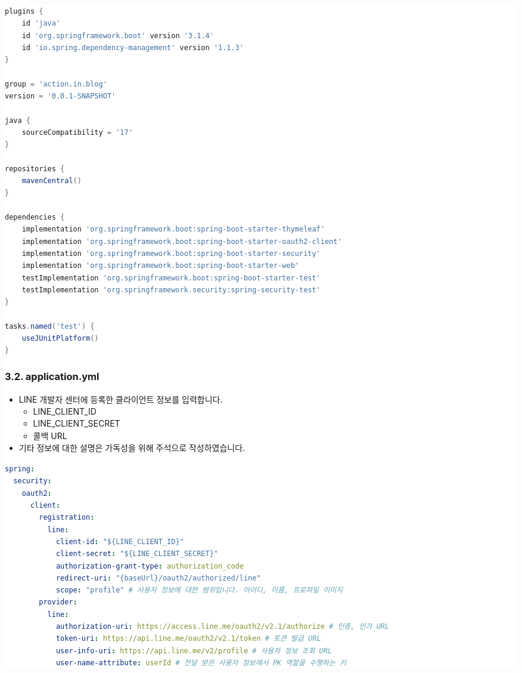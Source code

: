 ```groovy
plugins {
    id 'java'
    id 'org.springframework.boot' version '3.1.4'
    id 'io.spring.dependency-management' version '1.1.3'
}

group = 'action.in.blog'
version = '0.0.1-SNAPSHOT'

java {
    sourceCompatibility = '17'
}

repositories {
    mavenCentral()
}

dependencies {
    implementation 'org.springframework.boot:spring-boot-starter-thymeleaf'
    implementation 'org.springframework.boot:spring-boot-starter-oauth2-client'
    implementation 'org.springframework.boot:spring-boot-starter-security'
    implementation 'org.springframework.boot:spring-boot-starter-web'
    testImplementation 'org.springframework.boot:spring-boot-starter-test'
    testImplementation 'org.springframework.security:spring-security-test'
}

tasks.named('test') {
    useJUnitPlatform()
}
```

### 3.2. application.yml

* LINE 개발자 센터에 등록한 클라이언트 정보를 입력합니다.
    * LINE_CLIENT_ID
    * LINE_CLIENT_SECRET
    * 콜백 URL
* 기타 정보에 대한 설명은 가독성을 위해 주석으로 작성하였습니다.

```yml
spring:
  security:
    oauth2:
      client:
        registration:
          line:
            client-id: "${LINE_CLIENT_ID}"
            client-secret: "${LINE_CLIENT_SECRET}"
            authorization-grant-type: authorization_code
            redirect-uri: "{baseUrl}/oauth2/authorized/line"
            scope: "profile" # 사용자 정보에 대한 범위입니다. 아이디, 이름, 프로파일 이미지
        provider:
          line:
            authorization-uri: https://access.line.me/oauth2/v2.1/authorize # 인증, 인가 URL
            token-uri: https://api.line.me/oauth2/v2.1/token # 토큰 발급 URL
            user-info-uri: https://api.line.me/v2/profile # 사용자 정보 조회 URL
            user-name-attribute: userId # 전달 받은 사용자 정보에서 PK 역할을 수행하는 키
```
